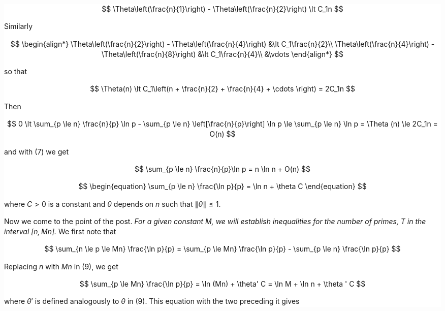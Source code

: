$$
\Theta\left(\frac{n}{1}\right) - \Theta\left(\frac{n}{2}\right) \lt C_1n
$$

Similarly

$$
\begin{align*}
\Theta\left(\frac{n}{2}\right) - \Theta\left(\frac{n}{4}\right) &\lt C_1\frac{n}{2}\\
\Theta\left(\frac{n}{4}\right) - \Theta\left(\frac{n}{8}\right) &\lt C_1\frac{n}{4}\\
&\vdots
\end{align*}
$$

so that 

$$
\Theta(n) \lt C_1\left(n + \frac{n}{2} + \frac{n}{4} + \cdots \right) = 2C_1n
$$

Then 

$$
0 \lt \sum_{p \le n} \frac{n}{p} \ln p - \sum_{p \le n} \left[\frac{n}{p}\right] \ln p \le \sum_{p \le n} \ln p = \Theta (n) \le 2C_1n = O(n)
$$

and with (7) we get 

$$
\sum_{p \le n} \frac{n}{p}\ln p = n \ln n + O(n)
$$

$$
\begin{equation}
\sum_{p \le n} \frac{\ln p}{p} = \ln n + \theta C
\end{equation}
$$

where $C>0$ is a constant and $\theta$ depends on $n$ such that $\|\theta \| \le 1.$

Now we come to the point of the post. *For a given constant $M$, we will establish inequalities for the number of primes, $T$ in the interval  $[n,Mn].$* We first note that 

$$
\sum_{n \le p \le Mn} \frac{\ln p}{p} = \sum_{p \le Mn} \frac{\ln p}{p} - \sum_{p \le n} \frac{\ln p}{p}
$$

Replacing $n$ with $Mn$ in (9), we get

$$
\sum_{p \le Mn} \frac{\ln p}{p} = \ln (Mn) + \theta' C = \ln M + \ln n + \theta ' C
$$

where $\theta'$ is defined analogously to $\theta$ in (9). This equation with the two preceding it gives
